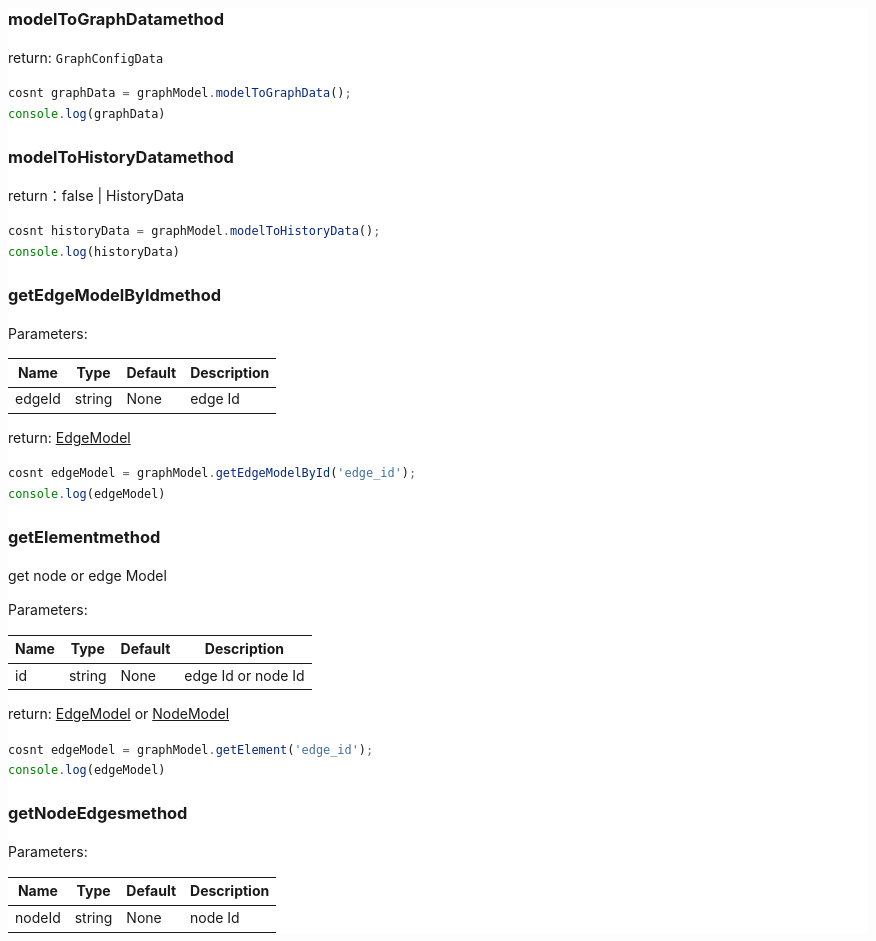 ### modelToGraphData<Badge>method</Badge>

return: `GraphConfigData`

```jsx | pure
cosnt graphData = graphModel.modelToGraphData();
console.log(graphData)
```

### modelToHistoryData<Badge>method</Badge>

return：false | HistoryData

```jsx | pure
cosnt historyData = graphModel.modelToHistoryData();
console.log(historyData)
```

### getEdgeModelById<Badge>method</Badge>

Parameters:

| Name | Type |  Default | Description |
| ------ | ------ | ------ | ----- |
| edgeId | string | None     | edge Id |

return: [EdgeModel](/en-US/api/edge-model-api)

```jsx | pure
cosnt edgeModel = graphModel.getEdgeModelById('edge_id');
console.log(edgeModel)
```

### getElement<Badge>method</Badge>

get node or edge Model

Parameters:

| Name | Type |  Default | Description             |
| ---- | ------ | ------ | ----------------- |
| id   | string | None     | edge Id or node Id |

return: [EdgeModel](/en-US/api/edge-model-api) or [NodeModel](/en-US/api/node-model-api)

```jsx | pure
cosnt edgeModel = graphModel.getElement('edge_id');
console.log(edgeModel)
```

### getNodeEdges<Badge>method</Badge>

Parameters:

| Name | Type |  Default | Description   |
| ------ | ------ | ------ | ------- |
| nodeId | string | None     | node Id |
